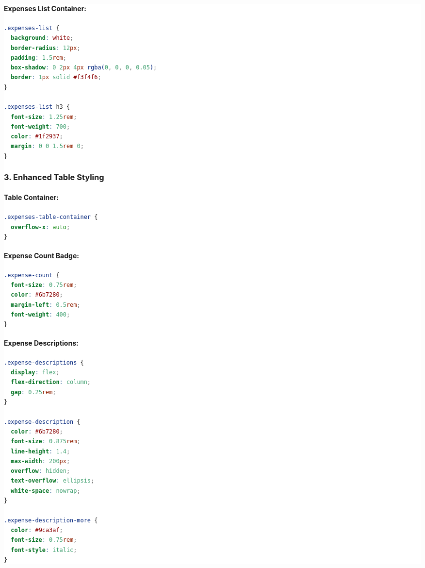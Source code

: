 #### **Expenses List Container:**
```css
.expenses-list {
  background: white;
  border-radius: 12px;
  padding: 1.5rem;
  box-shadow: 0 2px 4px rgba(0, 0, 0, 0.05);
  border: 1px solid #f3f4f6;
}

.expenses-list h3 {
  font-size: 1.25rem;
  font-weight: 700;
  color: #1f2937;
  margin: 0 0 1.5rem 0;
}
```

### **3. Enhanced Table Styling**

#### **Table Container:**
```css
.expenses-table-container {
  overflow-x: auto;
}
```

#### **Expense Count Badge:**
```css
.expense-count {
  font-size: 0.75rem;
  color: #6b7280;
  margin-left: 0.5rem;
  font-weight: 400;
}
```

#### **Expense Descriptions:**
```css
.expense-descriptions {
  display: flex;
  flex-direction: column;
  gap: 0.25rem;
}

.expense-description {
  color: #6b7280;
  font-size: 0.875rem;
  line-height: 1.4;
  max-width: 200px;
  overflow: hidden;
  text-overflow: ellipsis;
  white-space: nowrap;
}

.expense-description-more {
  color: #9ca3af;
  font-size: 0.75rem;
  font-style: italic;
}
```
